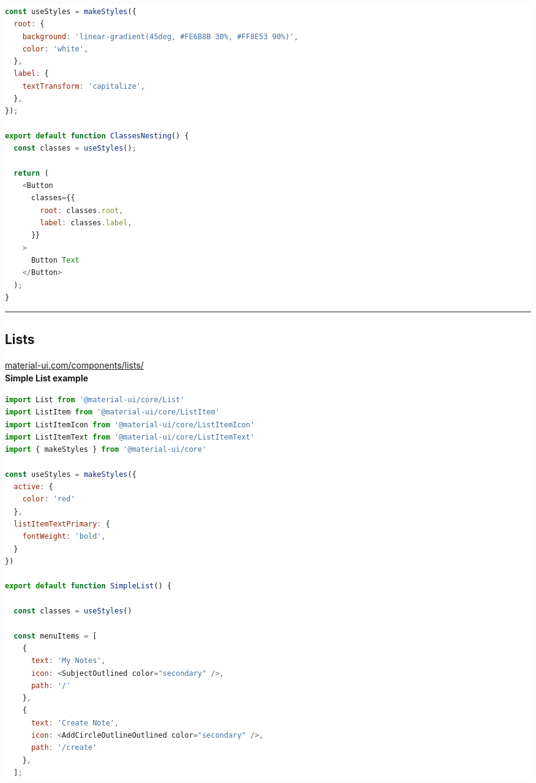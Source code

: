 ```javascript
const useStyles = makeStyles({
  root: {
    background: 'linear-gradient(45deg, #FE6B8B 30%, #FF8E53 90%)',
    color: 'white',
  },
  label: {
    textTransform: 'capitalize',
  },
});

export default function ClassesNesting() {
  const classes = useStyles();

  return (
    <Button
      classes={{
        root: classes.root, 
        label: classes.label,
      }}
    >
      Button Text
    </Button>
  );
}
``` 

----

## Lists  
[material-ui.com/components/lists/](https://material-ui.com/components/lists/)  
**Simple List example**
```javascript
import List from '@material-ui/core/List'
import ListItem from '@material-ui/core/ListItem'
import ListItemIcon from '@material-ui/core/ListItemIcon'
import ListItemText from '@material-ui/core/ListItemText'
import { makeStyles } from '@material-ui/core'

const useStyles = makeStyles({
  active: {
    color: 'red'
  },
  listItemTextPrimary: {
    fontWeight: 'bold',
  }
})

export default function SimpleList() {

  const classes = useStyles()

  const menuItems = [
    { 
      text: 'My Notes', 
      icon: <SubjectOutlined color="secondary" />, 
      path: '/' 
    },
    { 
      text: 'Create Note', 
      icon: <AddCircleOutlineOutlined color="secondary" />, 
      path: '/create' 
    },
  ];
```